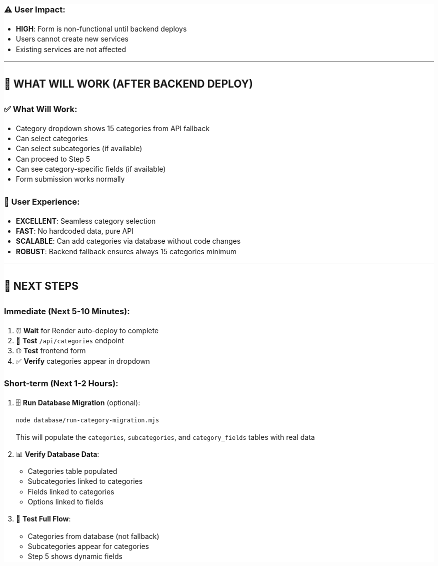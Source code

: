 ### ⚠️ User Impact:
- **HIGH**: Form is non-functional until backend deploys
- Users cannot create new services
- Existing services are not affected

---

## 🎯 WHAT WILL WORK (AFTER BACKEND DEPLOY)

### ✅ What Will Work:
- Category dropdown shows 15 categories from API fallback
- Can select categories
- Can select subcategories (if available)
- Can proceed to Step 5
- Can see category-specific fields (if available)
- Form submission works normally

### 🚀 User Experience:
- **EXCELLENT**: Seamless category selection
- **FAST**: No hardcoded data, pure API
- **SCALABLE**: Can add categories via database without code changes
- **ROBUST**: Backend fallback ensures always 15 categories minimum

---

## 📝 NEXT STEPS

### Immediate (Next 5-10 Minutes):
1. ⏰ **Wait** for Render auto-deploy to complete
2. 🧪 **Test** `/api/categories` endpoint
3. 🌐 **Test** frontend form
4. ✅ **Verify** categories appear in dropdown

### Short-term (Next 1-2 Hours):
1. 🗄️ **Run Database Migration** (optional):
   ```bash
   node database/run-category-migration.mjs
   ```
   This will populate the `categories`, `subcategories`, and `category_fields` tables with real data

2. 📊 **Verify Database Data**:
   - Categories table populated
   - Subcategories linked to categories
   - Fields linked to categories
   - Options linked to fields

3. 🧪 **Test Full Flow**:
   - Categories from database (not fallback)
   - Subcategories appear for categories
   - Step 5 shows dynamic fields

